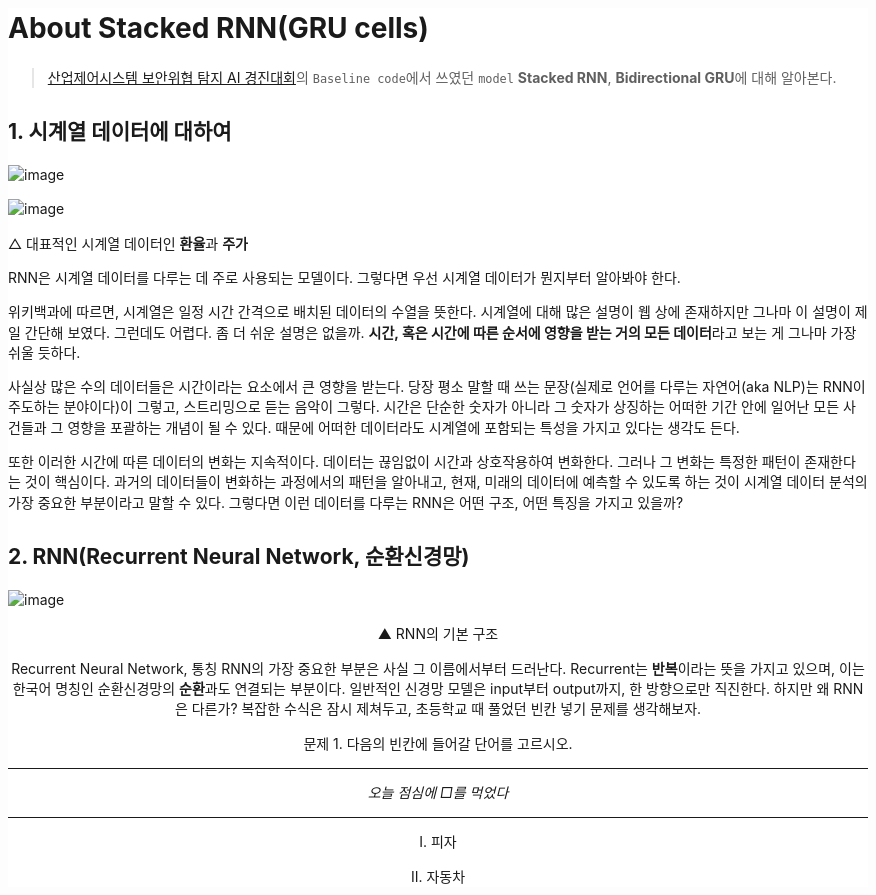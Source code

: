 # About Stacked RNN(GRU cells)

> [산업제어시스템 보안위협 탐지 AI 경진대회](https://dacon.io/competitions/official/235624/codeshare/1458?page=1&dtype=recent&ptype=pub)의 `Baseline code`에서 쓰였던 `model` **Stacked RNN**, **Bidirectional GRU**에 대해 알아본다. 



## 1. 시계열 데이터에 대하여

![image](https://user-images.githubusercontent.com/58945760/91179349-5721ee80-e721-11ea-94ba-a91ef5cfcbe5.png)

![image](https://user-images.githubusercontent.com/58945760/91179321-50937700-e721-11ea-941b-d530c2653266.png)

△ 대표적인 시계열 데이터인 **환율**과 **주가**



 RNN은 시계열 데이터를 다루는 데 주로 사용되는 모델이다. 그렇다면 우선 시계열 데이터가 뭔지부터 알아봐야 한다. 

위키백과에 따르면, 시계열은 일정 시간 간격으로 배치된 데이터의 수열을 뜻한다. 시계열에 대해 많은 설명이 웹 상에 존재하지만 그나마 이 설명이 제일 간단해 보였다. 그런데도 어렵다.  좀 더 쉬운 설명은 없을까. **시간, 혹은 시간에 따른 순서에 영향을 받는 거의 모든 데이터**라고 보는 게 그나마 가장 쉬울 듯하다. 

사실상 많은 수의 데이터들은 시간이라는 요소에서 큰 영향을 받는다. 당장 평소 말할 때 쓰는 문장(실제로 언어를 다루는 자연어(aka NLP)는 RNN이 주도하는 분야이다)이 그렇고, 스트리밍으로 듣는 음악이 그렇다. 시간은 단순한 숫자가 아니라 그 숫자가 상징하는 어떠한 기간 안에 일어난 모든 사건들과 그 영향을 포괄하는 개념이 될 수 있다. 때문에 어떠한 데이터라도 시계열에 포함되는 특성을 가지고 있다는 생각도 든다. 

또한 이러한 시간에 따른 데이터의 변화는 지속적이다. 데이터는 끊임없이 시간과 상호작용하여 변화한다. 그러나 그 변화는 특정한 패턴이 존재한다는 것이 핵심이다. 과거의 데이터들이 변화하는 과정에서의 패턴을 알아내고,  현재, 미래의 데이터에 예측할 수 있도록 하는 것이 시계열 데이터 분석의 가장 중요한 부분이라고 말할 수 있다. 그렇다면 이런 데이터를 다루는 RNN은 어떤 구조, 어떤 특징을 가지고 있을까?



## 2. RNN(Recurrent Neural Network, 순환신경망)

![image](https://user-images.githubusercontent.com/58945760/91629511-a5c2d780-ea04-11ea-9fbb-2ee78b28c788.png)

<center>▲ RNN의 기본 구조



 Recurrent Neural Network, 통칭 RNN의 가장 중요한 부분은 사실 그 이름에서부터 드러난다.  Recurrent는 **반복**이라는 뜻을 가지고 있으며, 이는 한국어 명칭인 순환신경망의 **순환**과도 연결되는 부분이다.  일반적인 신경망 모델은 input부터 output까지, 한 방향으로만 직진한다. 하지만 왜 RNN은 다른가? 복잡한 수식은 잠시 제쳐두고, 초등학교 때 풀었던 빈칸 넣기 문제를 생각해보자. 



문제 1. 다음의 빈칸에 들어갈 단어를 고르시오.

____

*오늘 점심에 □를 먹었다*

____



Ⅰ. 피자

Ⅱ. 자동차
